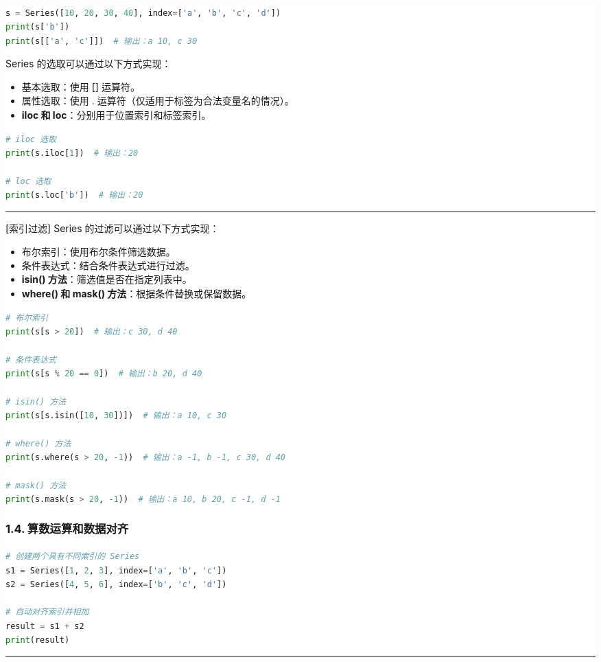 ```python
s = Series([10, 20, 30, 40], index=['a', 'b', 'c', 'd'])
print(s['b'])
print(s[['a', 'c']])  # 输出：a 10, c 30
```


Series 的选取可以通过以下方式实现：
- 基本选取：使用 [] 运算符。
- 属性选取：使用 . 运算符（仅适用于标签为合法变量名的情况）。
- **iloc 和 loc**：分别用于位置索引和标签索引。

```python
# iloc 选取
print(s.iloc[1])  # 输出：20

# loc 选取
print(s.loc['b'])  # 输出：20
```

---

[索引过滤]
Series 的过滤可以通过以下方式实现：



- 布尔索引：使用布尔条件筛选数据。
- 条件表达式：结合条件表达式进行过滤。
- **isin() 方法**：筛选值是否在指定列表中。
- **where() 和 mask() 方法**：根据条件替换或保留数据。

```python
# 布尔索引
print(s[s > 20])  # 输出：c 30, d 40

# 条件表达式
print(s[s % 20 == 0])  # 输出：b 20, d 40

# isin() 方法
print(s[s.isin([10, 30])])  # 输出：a 10, c 30

# where() 方法
print(s.where(s > 20, -1))  # 输出：a -1, b -1, c 30, d 40

# mask() 方法
print(s.mask(s > 20, -1))  # 输出：a 10, b 20, c -1, d -1
```


### 1.4. 算数运算和数据对齐
```python
# 创建两个具有不同索引的 Series
s1 = Series([1, 2, 3], index=['a', 'b', 'c'])
s2 = Series([4, 5, 6], index=['b', 'c', 'd'])

# 自动对齐索引并相加
result = s1 + s2
print(result)
```

---